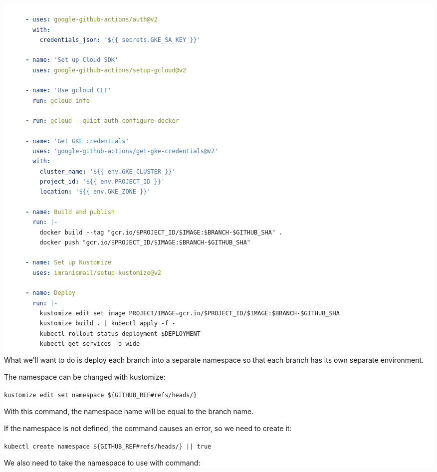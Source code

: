 ```yaml

      - uses: google-github-actions/auth@v2
        with:
          credentials_json: '${{ secrets.GKE_SA_KEY }}'

      - name: 'Set up Cloud SDK'
        uses: google-github-actions/setup-gcloud@v2

      - name: 'Use gcloud CLI'
        run: gcloud info

      - run: gcloud --quiet auth configure-docker

      - name: 'Get GKE credentials'
        uses: 'google-github-actions/get-gke-credentials@v2'
        with:
          cluster_name: '${{ env.GKE_CLUSTER }}'
          project_id: '${{ env.PROJECT_ID }}'
          location: '${{ env.GKE_ZONE }}'

      - name: Build and publish
        run: |-
          docker build --tag "gcr.io/$PROJECT_ID/$IMAGE:$BRANCH-$GITHUB_SHA" .
          docker push "gcr.io/$PROJECT_ID/$IMAGE:$BRANCH-$GITHUB_SHA"

      - name: Set up Kustomize
        uses: imranismail/setup-kustomize@v2

      - name: Deploy
        run: |-
          kustomize edit set image PROJECT/IMAGE=gcr.io/$PROJECT_ID/$IMAGE:$BRANCH-$GITHUB_SHA
          kustomize build . | kubectl apply -f -
          kubectl rollout status deployment $DEPLOYMENT
          kubectl get services -o wide
```

What we'll want to do is deploy each branch into a separate namespace so that each branch has its own separate environment.

The namespace can be changed with kustomize:


```console
kustomize edit set namespace ${GITHUB_REF#refs/heads/}
```

With this command, the namespace name will be equal to the branch name.

If the namespace is not defined, the command causes an error, so we need to create it:

```console
kubectl create namespace ${GITHUB_REF#refs/heads/} || true
```

We also need to take the namespace to use with command:
